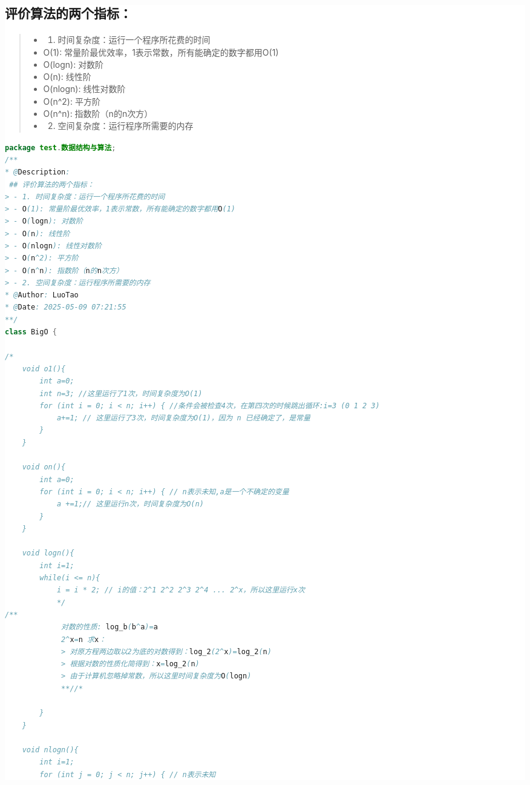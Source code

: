  ## 评价算法的两个指标：
> - 1. 时间复杂度：运行一个程序所花费的时间
> - O(1): 常量阶最优效率，1表示常数，所有能确定的数字都用O(1)
> - O(logn): 对数阶
> - O(n): 线性阶
> - O(nlogn): 线性对数阶
> - O(n^2): 平方阶
> - O(n^n): 指数阶（n的n次方）
> - 2. 空间复杂度：运行程序所需要的内存

```java
package test.数据结构与算法;
/**
* @Description:
 ## 评价算法的两个指标：
> - 1. 时间复杂度：运行一个程序所花费的时间
> - O(1): 常量阶最优效率，1表示常数，所有能确定的数字都用O(1)
> - O(logn): 对数阶
> - O(n): 线性阶
> - O(nlogn): 线性对数阶
> - O(n^2): 平方阶
> - O(n^n): 指数阶（n的n次方）
> - 2. 空间复杂度：运行程序所需要的内存
* @Author: LuoTao
* @Date: 2025-05-09 07:21:55
**/
class BigO {

/*
    void o1(){
        int a=0;
        int n=3; //这里运行了1次，时间复杂度为O(1)
        for (int i = 0; i < n; i++) { //条件会被检查4次，在第四次的时候跳出循环:i=3 (0 1 2 3)
            a+=1; // 这里运行了3次，时间复杂度为O(1)，因为 n 已经确定了，是常量
        }
    }

    void on(){
        int a=0;
        for (int i = 0; i < n; i++) { // n表示未知,a是一个不确定的变量
            a +=1;// 这里运行n次，时间复杂度为O(n)
        }
    }

    void logn(){
        int i=1;
        while(i <= n){
            i = i * 2; // i的值：2^1 2^2 2^3 2^4 ... 2^x，所以这里运行x次
            */
/**
             对数的性质: log_b(b^a)=a
             2^x=n 求x：
             > 对原方程两边取以2为底的对数得到：log_2(2^x)=log_2(n)
             > 根据对数的性质化简得到：x=log_2(n)
             > 由于计算机忽略掉常数，所以这里时间复杂度为O(logn)
             **//*

        }
    }

    void nlogn(){
        int i=1;
        for (int j = 0; j < n; j++) { // n表示未知
```
